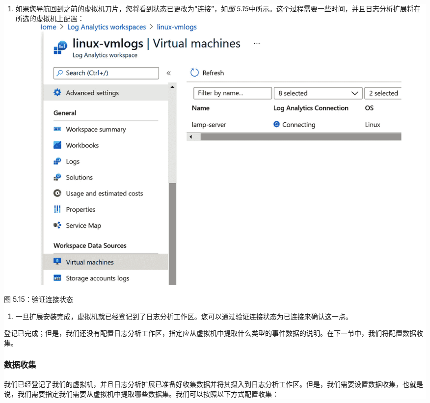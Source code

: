 1.  如果您导航回到之前的虚拟机刀片，您将看到状态已更改为“连接”，如*图 5.15*中所示。这个过程需要一些时间，并且日志分析扩展将在所选的虚拟机上配置：![验证 lamp-server 的连接状态](img/B17160_05_15.jpg)

图 5.15：验证连接状态

1.  一旦扩展安装完成，虚拟机就已经登记到了日志分析工作区。您可以通过验证连接状态为已连接来确认这一点。

登记已完成；但是，我们还没有配置日志分析工作区，指定应从虚拟机中提取什么类型的事件数据的说明。在下一节中，我们将配置数据收集。

### 数据收集

我们已经登记了我们的虚拟机，并且日志分析扩展已准备好收集数据并将其摄入到日志分析工作区。但是，我们需要设置数据收集，也就是说，我们需要指定我们需要从虚拟机中提取哪些数据集。我们可以按照以下方式配置收集：
